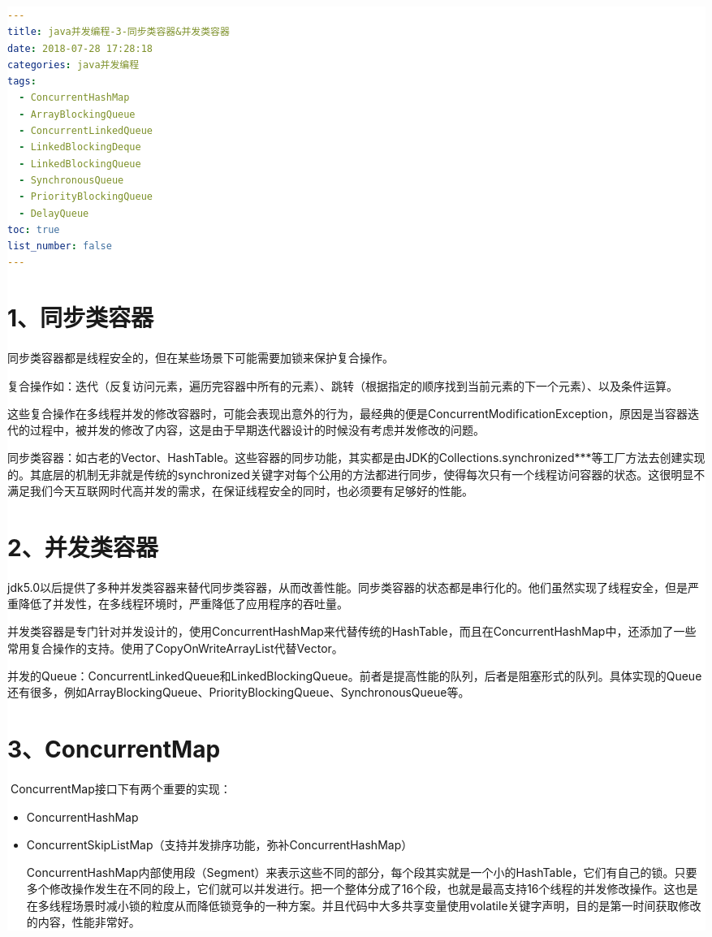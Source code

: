 ```yaml
---
title: java并发编程-3-同步类容器&并发类容器
date: 2018-07-28 17:28:18
categories: java并发编程
tags: 
  - ConcurrentHashMap
  - ArrayBlockingQueue
  - ConcurrentLinkedQueue
  - LinkedBlockingDeque
  - LinkedBlockingQueue
  - SynchronousQueue
  - PriorityBlockingQueue
  - DelayQueue
toc: true
list_number: false
---
```


# 1、同步类容器

​	同步类容器都是线程安全的，但在某些场景下可能需要加锁来保护复合操作。

​	复合操作如：迭代（反复访问元素，遍历完容器中所有的元素）、跳转（根据指定的顺序找到当前元素的下一个元素）、以及条件运算。

​	这些复合操作在多线程并发的修改容器时，可能会表现出意外的行为，最经典的便是ConcurrentModificationException，原因是当容器迭代的过程中，被并发的修改了内容，这是由于早期迭代器设计的时候没有考虑并发修改的问题。

​	同步类容器：如古老的Vector、HashTable。这些容器的同步功能，其实都是由JDK的Collections.synchronized***等工厂方法去创建实现的。其底层的机制无非就是传统的synchronized关键字对每个公用的方法都进行同步，使得每次只有一个线程访问容器的状态。这很明显不满足我们今天互联网时代高并发的需求，在保证线程安全的同时，也必须要有足够好的性能。



# 2、**并发类容器**

​	jdk5.0以后提供了多种并发类容器来替代同步类容器，从而改善性能。同步类容器的状态都是串行化的。他们虽然实现了线程安全，但是严重降低了并发性，在多线程环境时，严重降低了应用程序的吞吐量。

​	并发类容器是专门针对并发设计的，使用ConcurrentHashMap来代替传统的HashTable，而且在ConcurrentHashMap中，还添加了一些常用复合操作的支持。使用了CopyOnWriteArrayList代替Vector。

​	并发的Queue：ConcurrentLinkedQueue和LinkedBlockingQueue。前者是提高性能的队列，后者是阻塞形式的队列。具体实现的Queue还有很多，例如ArrayBlockingQueue、PriorityBlockingQueue、SynchronousQueue等。



# 3、**ConcurrentMap**

​	ConcurrentMap接口下有两个重要的实现：

- ConcurrentHashMap

- ConcurrentSkipListMap（支持并发排序功能，弥补ConcurrentHashMap）

   ConcurrentHashMap内部使用段（Segment）来表示这些不同的部分，每个段其实就是一个小的HashTable，它们有自己的锁。只要多个修改操作发生在不同的段上，它们就可以并发进行。把一个整体分成了16个段，也就是最高支持16个线程的并发修改操作。这也是在多线程场景时减小锁的粒度从而降低锁竞争的一种方案。并且代码中大多共享变量使用volatile关键字声明，目的是第一时间获取修改的内容，性能非常好。
